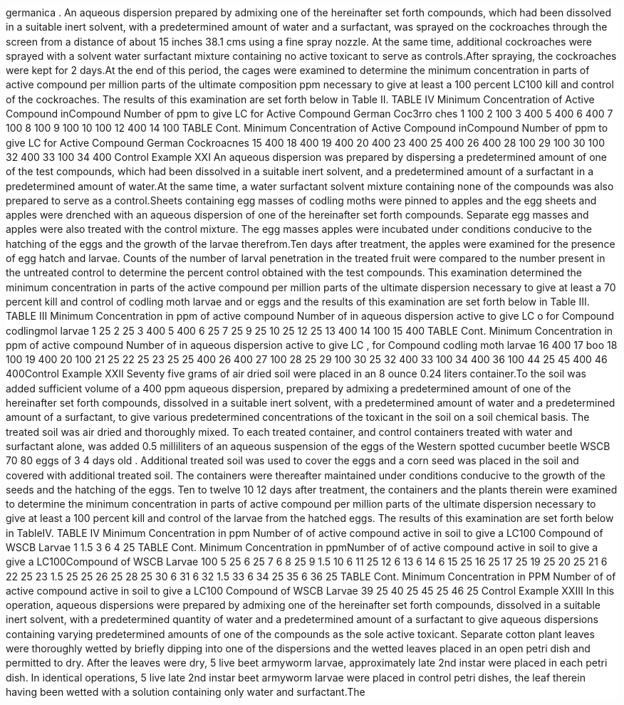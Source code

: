 germanica . An aqueous dispersion prepared by admixing one of the hereinafter set forth compounds, which had been dissolved in a suitable inert solvent, with a predetermined amount of water and a surfactant, was sprayed on the cockroaches through the screen from a distance of about 15 inches 38.1 cms using a fine spray nozzle. At the same time, additional cockroaches were sprayed with a solvent water surfactant mixture containing no active toxicant to serve as controls.After spraying, the cockroaches were kept for 2 days.At the end of this period, the cages were examined to determine the minimum concentration in parts of active compound per million parts of the ultimate composition ppm necessary to give at least a 100 percent LC100 kill and control of the cockroaches. The results of this examination are set forth below in Table II. TABLE IV Minimum Concentration of Active Compound inCompound Number of ppm to give LC for Active Compound German Coc3rro ches 1 100 2 100 3 400 5 400 6 400 7 100 8 100 9 100 10 100 12 400 14 100 TABLE Cont. Minimum Concentration of Active Compound inCompound Number of ppm to give LC for Active Compound German Cockroacnes 15 400 18 400 19 400 20 400 23 400 25 400 26 400 28 100 29 100 30 100 32 400 33 100 34 400 Control Example XXI An aqueous dispersion was prepared by dispersing a predetermined amount of one of the test compounds, which had been dissolved in a suitable inert solvent, and a predetermined amount of a surfactant in a predetermined amount of water.At the same time, a water surfactant solvent mixture containing none of the compounds was also prepared to serve as a control.Sheets containing egg masses of codling moths were pinned to apples and the egg sheets and apples were drenched with an aqueous dispersion of one of the hereinafter set forth compounds. Separate egg masses and apples were also treated with the control mixture. The egg masses apples were incubated under conditions conducive to the hatching of the eggs and the growth of the larvae therefrom.Ten days after treatment, the apples were examined for the presence of egg hatch and larvae. Counts of the number of larval penetration in the treated fruit were compared to the number present in the untreated control to determine the percent control obtained with the test compounds. This examination determined the minimum concentration in parts of the active compound per million parts of the ultimate dispersion necessary to give at least a 70 percent kill and control of codling moth larvae and or eggs and the results of this examination are set forth below in Table III. TABLE III Minimum Concentration in ppm of active compound Number of in aqueous dispersion active to give LC o for Compound codlingmol larvae 1 25 2 25 3 400 5 400 6 25 7 25 9 25 10 25 12 25 13 400 14 100 15 400 TABLE Cont. Minimum Concentration in ppm of active compound Number of in aqueous dispersion active to give LC , for Compound codling moth larvae 16 400 17 boo 18 100 19 400 20 100 21 25 22 25 23 25 25 400 26 400 27 100 28 25 29 100 30 25 32 400 33 100 34 400 36 100 44 25 45 400 46 400Control Example XXII Seventy five grams of air dried soil were placed in an 8 ounce 0.24 liters container.To the soil was added sufficient volume of a 400 ppm aqueous dispersion, prepared by admixing a predetermined amount of one of the hereinafter set forth compounds, dissolved in a suitable inert solvent, with a predetermined amount of water and a predetermined amount of a surfactant, to give various predetermined concentrations of the toxicant in the soil on a soil chemical basis. The treated soil was air dried and thoroughly mixed. To each treated container, and control containers treated with water and surfactant alone, was added 0.5 milliliters of an aqueous suspension of the eggs of the Western spotted cucumber beetle WSCB 70 80 eggs of 3 4 days old . Additional treated soil was used to cover the eggs and a corn seed was placed in the soil and covered with additional treated soil. The containers were thereafter maintained under conditions conducive to the growth of the seeds and the hatching of the eggs. Ten to twelve 10 12 days after treatment, the containers and the plants therein were examined to determine the minimum concentration in parts of active compound per million parts of the ultimate dispersion necessary to give at least a 100 percent kill and control of the larvae from the hatched eggs. The results of this examination are set forth below in TableIV. TABLE IV Minimum Concentration in ppm Number of of active compound active in soil to give a LC100 Compound of WSCB Larvae 1 1.5 3 6 4 25 TABLE Cont. Minimum Concentration in ppmNumber of of active compound active in soil to give a give a LC100Compound of WSCB Larvae 100 5 25 6 25 7 6 8 25 9 1.5 10 6 11 25 12 6 13 6 14 6 15 25 16 25 17 25 19 25 20 25 21 6 22 25 23 1.5 25 25 26 25 28 25 30 6 31 6 32 1.5 33 6 34 25 35 6 36 25 TABLE Cont. Minimum Concentration in PPM Number of of active compound active in soil to give a LC100 Compound of WSCB Larvae 39 25 40 25 45 25 46 25 Control Example XXIII In this operation, aqueous dispersions were prepared by admixing one of the hereinafter set forth compounds, dissolved in a suitable inert solvent, with a predetermined quantity of water and a predetermined amount of a surfactant to give aqueous dispersions containing varying predetermined amounts of one of the compounds as the sole active toxicant. Separate cotton plant leaves were thoroughly wetted by briefly dipping into one of the dispersions and the wetted leaves placed in an open petri dish and permitted to dry. After the leaves were dry, 5 live beet armyworm larvae, approximately late 2nd instar were placed in each petri dish. In identical operations, 5 live late 2nd instar beet armyworm larvae were placed in control petri dishes, the leaf therein having been wetted with a solution containing only water and surfactant.The